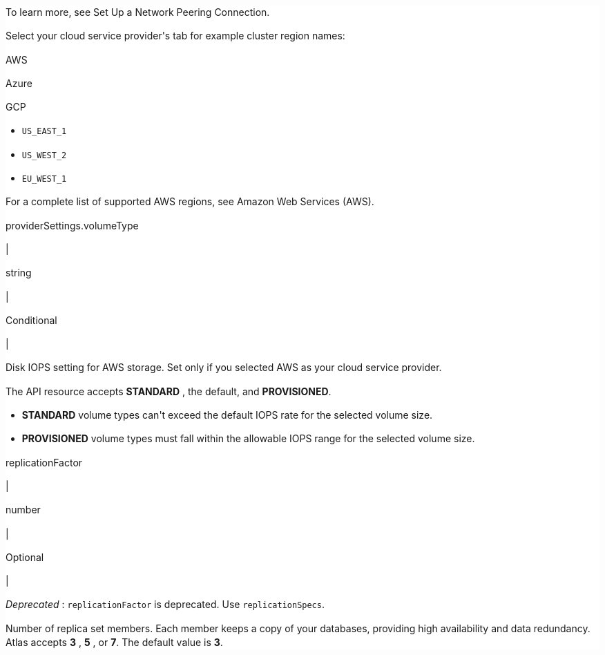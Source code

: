To learn more, see Set Up a Network Peering Connection.

Select your cloud service provider's tab for example cluster region names:

AWS

Azure

GCP

  * `US_EAST_1`

  * `US_WEST_2`

  * `EU_WEST_1`

For a complete list of supported AWS regions, see Amazon Web Services (AWS).  
  
providerSettings.volumeType

|

string

|

Conditional

|

Disk IOPS setting for AWS storage. Set only if you selected AWS as your cloud
service provider.

The API resource accepts **STANDARD** , the default, and **PROVISIONED**.

  *  **STANDARD** volume types can't exceed the default IOPS rate for the selected volume size.

  *  **PROVISIONED** volume types must fall within the allowable IOPS range for the selected volume size.

  
  
replicationFactor

|

number

|

Optional

|

 _Deprecated_ : `replicationFactor` is deprecated. Use `replicationSpecs`.

Number of replica set members. Each member keeps a copy of your databases,
providing high availability and data redundancy. Atlas accepts **3** , **5** ,
or **7**. The default value is **3**.
